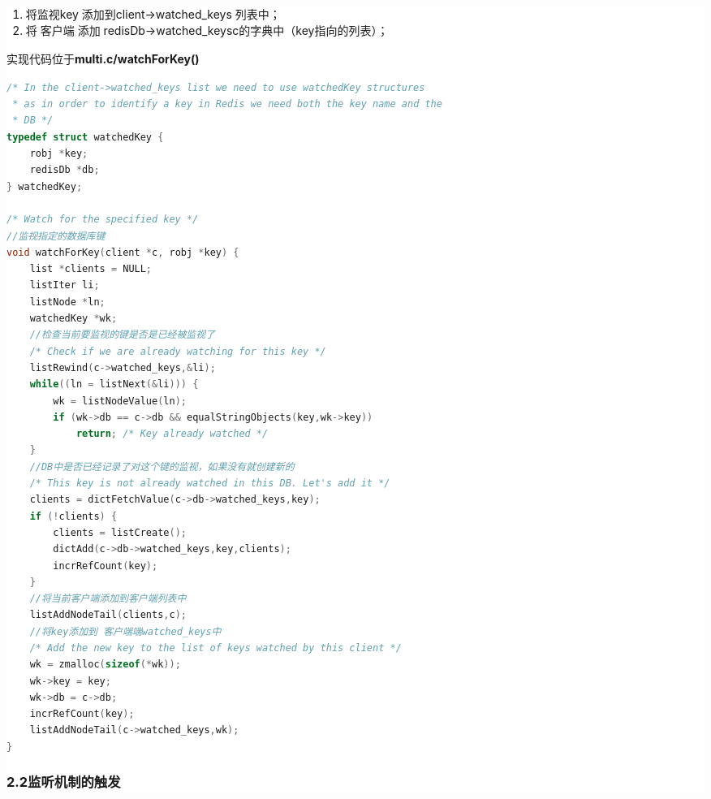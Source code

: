 1. 将监视key 添加到client->watched_keys 列表中；
2. 将 客户端 添加 redisDb->watched_keysc的字典中（key指向的列表）；

实现代码位于**multi.c/watchForKey()**

```cpp
/* In the client->watched_keys list we need to use watchedKey structures
 * as in order to identify a key in Redis we need both the key name and the
 * DB */
typedef struct watchedKey {
    robj *key;
    redisDb *db;
} watchedKey;

/* Watch for the specified key */
//监视指定的数据库键
void watchForKey(client *c, robj *key) {
    list *clients = NULL;
    listIter li;
    listNode *ln;
    watchedKey *wk;
    //检查当前要监视的键是否是已经被监视了
    /* Check if we are already watching for this key */
    listRewind(c->watched_keys,&li);
    while((ln = listNext(&li))) {
        wk = listNodeValue(ln);
        if (wk->db == c->db && equalStringObjects(key,wk->key))
            return; /* Key already watched */
    }
    //DB中是否已经记录了对这个键的监视，如果没有就创建新的
    /* This key is not already watched in this DB. Let's add it */
    clients = dictFetchValue(c->db->watched_keys,key);
    if (!clients) {
        clients = listCreate();
        dictAdd(c->db->watched_keys,key,clients);
        incrRefCount(key);
    }
    //将当前客户端添加到客户端列表中
    listAddNodeTail(clients,c);
    //将key添加到 客户端端watched_keys中
    /* Add the new key to the list of keys watched by this client */
    wk = zmalloc(sizeof(*wk));
    wk->key = key;
    wk->db = c->db;
    incrRefCount(key);
    listAddNodeTail(c->watched_keys,wk);
}
```

 

### 2.2监听机制的触发
